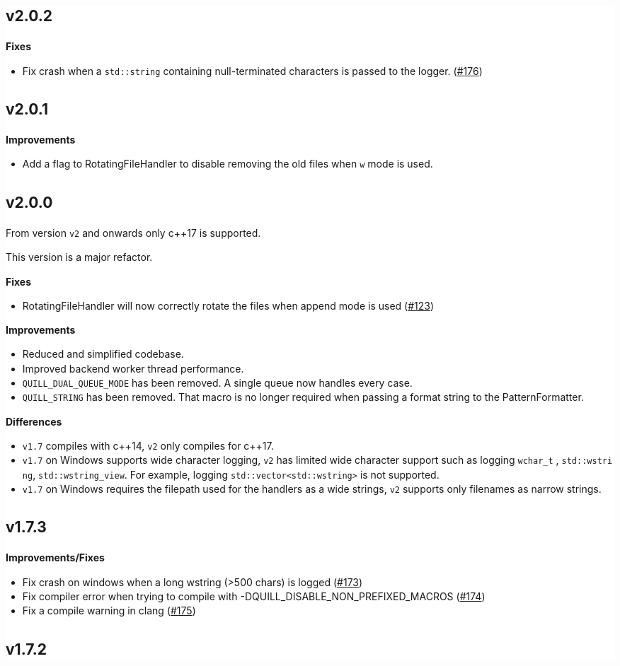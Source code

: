 ## v2.0.2

**Fixes**

- Fix crash when a `std::string` containing null-terminated characters is passed to the
  logger. ([#176](https://github.com/odygrd/quill/issues/176))

## v2.0.1

**Improvements**

- Add a flag to RotatingFileHandler to disable removing the old files when `w` mode is used.

## v2.0.0

From version `v2` and onwards only c++17 is supported.

This version is a major refactor.

**Fixes**

- RotatingFileHandler will now correctly rotate the files when append mode is
  used ([#123](https://github.com/odygrd/quill/issues/123))

**Improvements**

- Reduced and simplified codebase.
- Improved backend worker thread performance.
- `QUILL_DUAL_QUEUE_MODE` has been removed. A single queue now handles every case.
- `QUILL_STRING` has been removed. That macro is no longer required when passing a format string to the
  PatternFormatter.

**Differences**

- `v1.7` compiles with c++14, `v2` only compiles for c++17.
- `v1.7` on Windows supports wide character logging, `v2` has limited wide character support such as logging `wchar_t`
  , `std::wstring`, `std::wstring_view`. For example, logging `std::vector<std::wstring>` is not supported.
- `v1.7` on Windows requires the filepath used for the handlers as a wide strings, `v2` supports only filenames as
  narrow strings.

## v1.7.3

**Improvements/Fixes**

- Fix crash on windows when a long wstring (>500 chars) is logged ([#173](https://github.com/odygrd/quill/issues/173))
- Fix compiler error when trying to compile with
  -DQUILL_DISABLE_NON_PREFIXED_MACROS ([#174](https://github.com/odygrd/quill/issues/174))
- Fix a compile warning in clang ([#175](https://github.com/odygrd/quill/issues/175))

## v1.7.2
